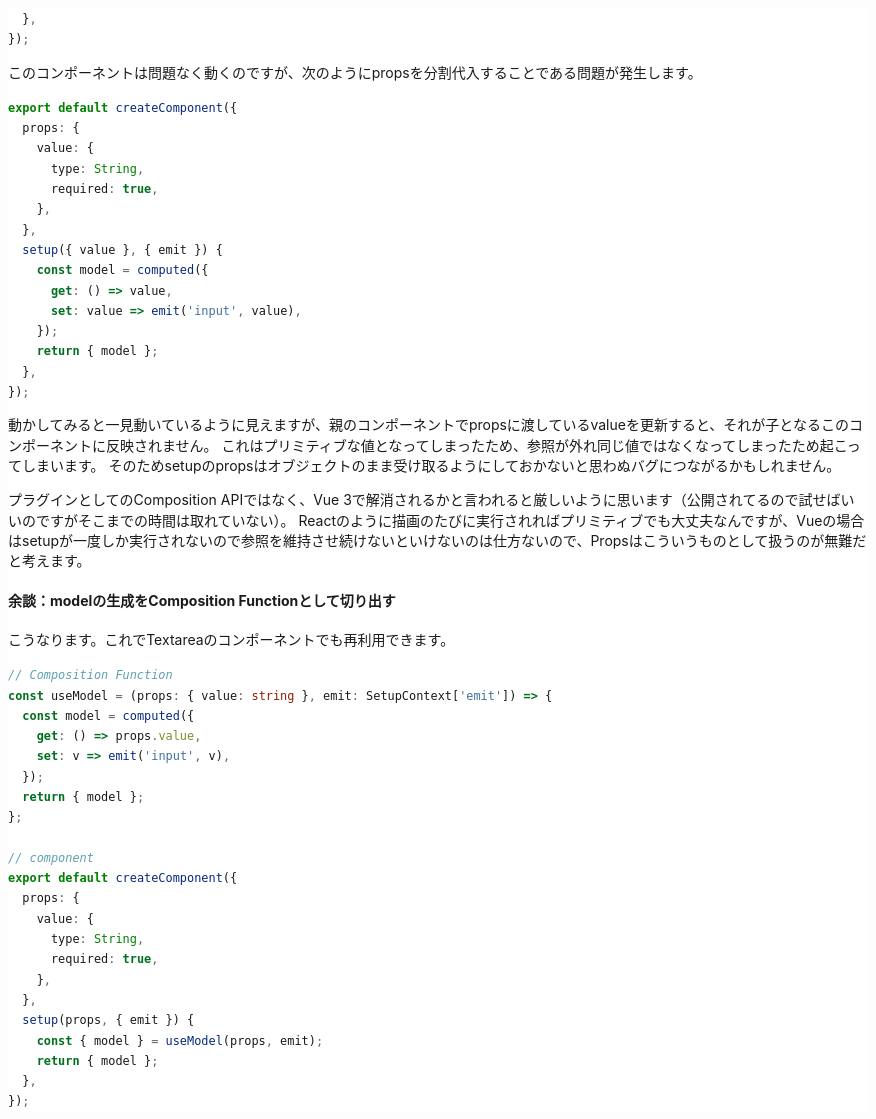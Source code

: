 ```ts
  },
});
```

このコンポーネントは問題なく動くのですが、次のようにpropsを分割代入することである問題が発生します。

```ts
export default createComponent({
  props: {
    value: {
      type: String,
      required: true,
    },
  },
  setup({ value }, { emit }) {
    const model = computed({
      get: () => value,
      set: value => emit('input', value),
    });
    return { model };
  },
});
```

動かしてみると一見動いているように見えますが、親のコンポーネントでpropsに渡しているvalueを更新すると、それが子となるこのコンポーネントに反映されません。
これはプリミティブな値となってしまったため、参照が外れ同じ値ではなくなってしまったため起こってしまいます。
そのためsetupのpropsはオブジェクトのまま受け取るようにしておかないと思わぬバグにつながるかもしれません。

プラグインとしてのComposition APIではなく、Vue 3で解消されるかと言われると厳しいように思います（公開されてるので試せばいいのですがそこまでの時間は取れていない）。
Reactのように描画のたびに実行されればプリミティブでも大丈夫なんですが、Vueの場合はsetupが一度しか実行されないので参照を維持させ続けないといけないのは仕方ないので、Propsはこういうものとして扱うのが無難だと考えます。

#### 余談：modelの生成をComposition Functionとして切り出す

こうなります。これでTextareaのコンポーネントでも再利用できます。

```ts
// Composition Function
const useModel = (props: { value: string }, emit: SetupContext['emit']) => {
  const model = computed({
    get: () => props.value,
    set: v => emit('input', v),
  });
  return { model };
};

// component
export default createComponent({
  props: {
    value: {
      type: String,
      required: true,
    },
  },
  setup(props, { emit }) {
    const { model } = useModel(props, emit);
    return { model };
  },
});
```
